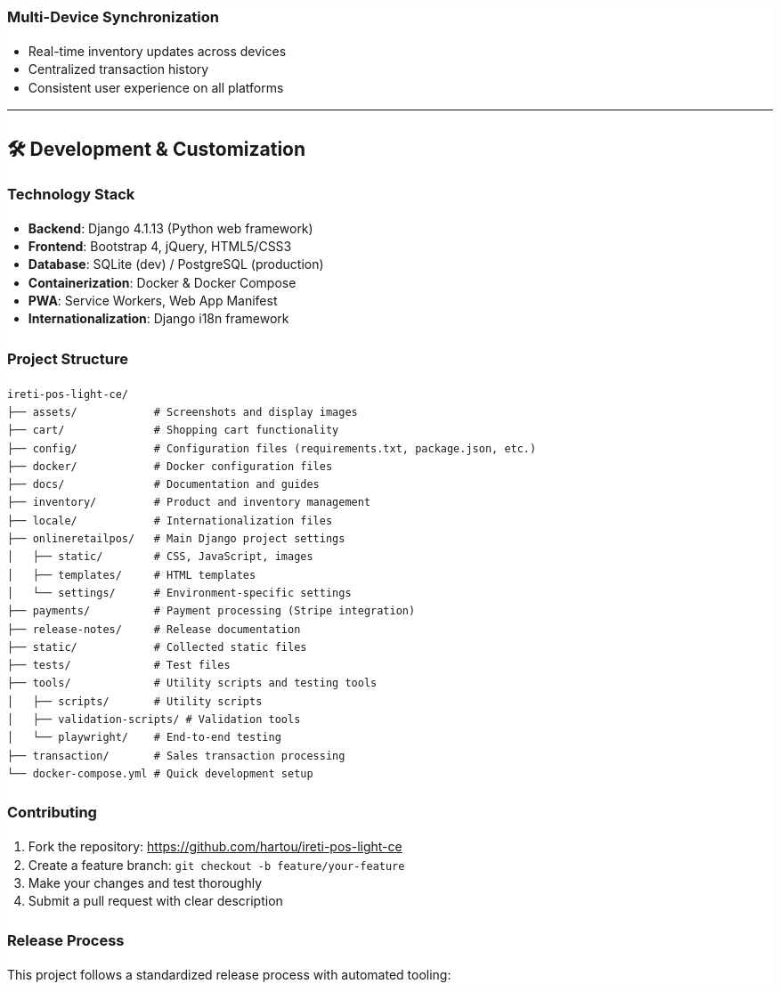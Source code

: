 ### **Multi-Device Synchronization**
- Real-time inventory updates across devices
- Centralized transaction history
- Consistent user experience on all platforms

---

## 🛠️ Development & Customization

### **Technology Stack**
- **Backend**: Django 4.1.13 (Python web framework)
- **Frontend**: Bootstrap 4, jQuery, HTML5/CSS3
- **Database**: SQLite (dev) / PostgreSQL (production)  
- **Containerization**: Docker & Docker Compose
- **PWA**: Service Workers, Web App Manifest
- **Internationalization**: Django i18n framework

### **Project Structure**
```
ireti-pos-light-ce/
├── assets/            # Screenshots and display images
├── cart/              # Shopping cart functionality
├── config/            # Configuration files (requirements.txt, package.json, etc.)
├── docker/            # Docker configuration files
├── docs/              # Documentation and guides
├── inventory/         # Product and inventory management
├── locale/            # Internationalization files
├── onlineretailpos/   # Main Django project settings
│   ├── static/        # CSS, JavaScript, images
│   ├── templates/     # HTML templates
│   └── settings/      # Environment-specific settings
├── payments/          # Payment processing (Stripe integration)
├── release-notes/     # Release documentation
├── static/            # Collected static files
├── tests/             # Test files
├── tools/             # Utility scripts and testing tools
│   ├── scripts/       # Utility scripts
│   ├── validation-scripts/ # Validation tools
│   └── playwright/    # End-to-end testing
├── transaction/       # Sales transaction processing
└── docker-compose.yml # Quick development setup
```

### **Contributing**
1. Fork the repository: https://github.com/hartou/ireti-pos-light-ce
2. Create a feature branch: `git checkout -b feature/your-feature`
3. Make your changes and test thoroughly
4. Submit a pull request with clear description

### **Release Process**
This project follows a standardized release process with automated tooling:

